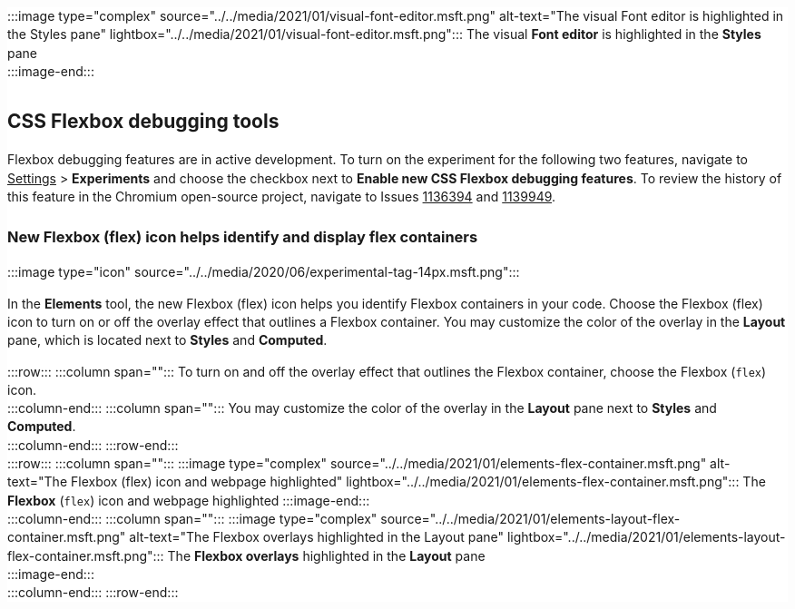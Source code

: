 :::image type="complex" source="../../media/2021/01/visual-font-editor.msft.png" alt-text="The visual Font editor is highlighted in the Styles pane" lightbox="../../media/2021/01/visual-font-editor.msft.png":::
   The visual **Font editor** is highlighted in the **Styles** pane  
:::image-end:::  

## CSS Flexbox debugging tools  

Flexbox debugging features are in active development.  To turn on the experiment for the following two features, navigate to [Settings][DevtoolsCustomizeIndexSettings] > **Experiments** and choose the checkbox next to **Enable new CSS Flexbox debugging features**.  To review the history of this feature in the Chromium open-source project, navigate to Issues [1136394][CR1136394] and [1139949][CR1139949].  

### New Flexbox (flex) icon helps identify and display flex containers  

  
  

:::image type="icon" source="../../media/2020/06/experimental-tag-14px.msft.png":::  

In the **Elements** tool, the new Flexbox (flex) icon helps you identify Flexbox containers in your code.  Choose the Flexbox \(flex\) icon to turn on or off the overlay effect that outlines a Flexbox container.  You may customize the color of the overlay in the **Layout** pane, which is located next to **Styles** and **Computed**.  

:::row:::
   :::column span="":::
      To turn on and off the overlay effect that outlines the Flexbox container, choose the Flexbox \(`flex`\) icon.  
   :::column-end:::
   :::column span="":::
      You may customize the color of the overlay in the **Layout** pane next to **Styles** and **Computed**.  
   :::column-end:::
:::row-end:::  
:::row:::
   :::column span="":::
      :::image type="complex" source="../../media/2021/01/elements-flex-container.msft.png" alt-text="The Flexbox (flex) icon and webpage highlighted" lightbox="../../media/2021/01/elements-flex-container.msft.png":::
         The **Flexbox** \(`flex`\) icon and webpage highlighted
      :::image-end:::  
   :::column-end:::
   :::column span="":::
      :::image type="complex" source="../../media/2021/01/elements-layout-flex-container.msft.png" alt-text="The Flexbox overlays highlighted in the Layout pane" lightbox="../../media/2021/01/elements-layout-flex-container.msft.png":::
         The **Flexbox overlays** highlighted in the **Layout** pane  
      :::image-end:::  
   :::column-end:::
:::row-end:::  


[DevtoolsWhatsNew85]: ../../2020/06/devtools.md "What's New In DevTools (Microsoft Edge 85) | Microsoft Docs"  
[DevtoolsAccessibilityReferenceViewContrastRatioTextElementColorPicker]: /microsoft-edge/devtools-guide-chromium/accessibility/reference#view-the-contrast-ratio-of-a-text-element-in-the-color-picker "View the contrast ratio of a text element in the Color Picker - Accessibility reference | Microsoft Docs"  
[DevtoolsCssReferenceChangeCss]: /microsoft-edge/devtools-guide-chromium/css/reference#change-css "Change CSS - CSS reference | Microsoft Docs"  
[DevtoolsCustomizeIndexSettings]: /microsoft-edge/devtools-guide-chromium/customize/index#settings "Settings - Customize Microsoft Edge DevTools | Microsoft Docs"  
[DevtoolsCustomizeShortcuts]: microsoft-edge/devtools-guide-chromium/customize/shortcuts "Customize keyboard shortcuts in the Microsoft Edge DevTools | Microsoft Docs"  
[DevtoolsDeviceModeDualScreenFoldablesTestingFoldableDualScreenDevices]: /microsoft-edge/devtools-guide-chromium/device-mode/dual-screen-and-foldables#testing-on-foldable-and-dual-screen-devices "Testing on foldable and dual-screen devices - Emulate dual-screen and foldable devices in Microsoft Edge DevTools | Microsoft Docs"  
[DevtoolsDeviceModeIndex]: /microsoft-edge/devtools-guide-chromium/device-mode/index "Emulate mobile devices in Microsoft Edge DevTools | Microsoft Docs"  
[DevtoolsDeviceModeIndexSimulateMobileViewport]: /microsoft-edge/devtools-guide-chromium/device-mode/index#simulate-a-mobile-viewport "Simulate a mobile viewport - Emulate mobile devices in Microsoft Edge DevTools | Microsoft Docs"  
[DevtoolsEvaluatePerformanceReferenceRecordLoadPerformance]: /microsoft-edge/devtools-guide-chromium/evaluate-performance/reference#record-load-performance "Record load performance - Performance analysis reference | Microsoft Docs"  
[DevtoolsInspectStylesEditFonts]: /microsoft-edge/devtools-guide-chromium/inspect-styles/edit-fonts "Edit CSS font styles and settings in the Styles pane in DevTools | Microsoft Docs"  
[DevtoolsMain]: /microsoft-edge/devtools-guide-chromium/index "Microsoft Edge (Chromium) Developer Tools overview | Microsoft Docs"  
[DualScreenIntroductionHowToWorkWithSeam]: /dual-screen/introduction#how-to-work-with-the-seam "How to work with the seam - Introduction to dual-screen devices | Microsoft Docs"  
[DualScreenWebCssMediaSpanning]: /dual-screen/web/css-media-spanning "CSS media screen-spanning feature for dual-screen detection | Microsoft Docs"  
[DualScreenWebJavascriptGetwindowsegments]: /dual-screen/web/javascript-getwindowsegments "The getWindowSegments JavaScript API for dual-screen devices | Microsoft Docs"  
[GithubMicrosoftedgeDevtoolssamplesWhatsNew89TargetCssDemoHtmlSection1]: https://microsoftedge.github.io/DevToolsSamples/whats-new/89/target-css-demo.html#section-1 "Section 1 - CSS :target demo for What's New in DevTools (Microsoft Edge 89) | GitHub"  
[GithubMicrosoftVscodeEdgeDevtools]: https://github.com/microsoft/vscode-edge-devtools "microsoft/vscode-edge-devtools | GitHub"  
[GithubMicrosoftVscodeEdgeDevtoolsPull229]: https://github.com/microsoft/vscode-edge-devtools/pull/229 "Pull 229: Implementing dropdown in settings to change themes | GitHub"  
[GithubMicrosoftVscodeEdgeDevtoolsPull233]: https://github.com/microsoft/vscode-edge-devtools/pull/233 "Pull 233: Including Debugger for Microsoft Edge as a dependency | GitHub"  
[GithubMicrosoftVscodeEdgeDevtoolsPull235]: https://github.com/microsoft/vscode-edge-devtools/pull/235 "Pull 235: Upgrading Edge DevTools version to 85.0.564.40 | GitHub"  
[GithubMicrosoftVscodeEdgeDevtoolsPull248]: https://github.com/microsoft/vscode-edge-devtools/pull/248 "Pull 248: Add single close buttons to instances panel | GitHub"  
[GithubW3cSilverGuidelinesMethodsMethodFontCharacteristicContrastHtml]: https://w3c.github.io/silver/guidelines/methods/Method-font-characteristic-contrast.html "Select font characteristics and background colors to provide enough contrast for readability | W3C"  
[GithubW3cWebappsecTrustedTypesDistSpec]: https://w3c.github.io/webappsec-trusted-types/dist/spec  "Trusted Types | W3C"  
[MicrosoftSurfaceDevicesSurfaceDuo]: https://www.microsoft.com/surface/devices/surface-duo "New Surface Duo | Microsoft"  
[MicrosoftEdgePreviewChannels]: https://www.microsoftedgeinsider.com/download "Microsoft Edge Preview Channels"  
[VisualstudioCodeDocsEditorExtensionGalleryUpdateExtensionManually]: https://code.visualstudio.com/docs/editor/extension-gallery#_update-an-extension-manually "Update an extension manually - Extension Marketplace | Visual Studio Code"  
[VisualstudioMarketplaceMsEdgedevtoolsVscodeEdgeDevtools]: https://marketplace.visualstudio.com/items?itemName=ms-edgedevtools.vscode-edge-devtools "Microsoft Edge Tools for Visual Studio Code | Visual Studio Marketplace"  
[VisualstudioMarketplaceMsjsdiagDebuggerMicrosoftEdge]: https://marketplace.visualstudio.com/items?itemName=msjsdiag.debugger-for-edge "Debugger for Microsoft Edge | Visual Studio Marketplace"  
[CRIssuesList]: https://bugs.chromium.org/p/chromium/issues/list "Chromium bugs"  
[CR978059]: https://crbug.com/978059 "Issue 978059: Deleting cookies when filtering them, delete all the cookies not just the filtered ones | Chromium bugs"  
[CR997625]: https://crbug.com/997625 "Issue 997625: New Feature Req | Need option to see url-decoded value in cookies | Chromium bugs"  
[CR1003629]: https://crbug.com/1003629 "Issue 1003629: Capture Node does not screenshot the node below the fold anymore. | Chromium bugs"  
[CR1012337]: https://crbug.com/1012337 "Issue 1012337: Clear Site Data destroys Google session on non-Google sites | Chromium bugs"  
[CR1028078]: https://crbug.com/1028078 "Issue 1028078: Put Online and Offline next to each other in the list | Chromium bugs"  
[CR1054281]: https://crbug.com/1054281 "Issue 1054281: Feature Request: DevTools should emulate foldable and dual-screen devices | Chromium bugs"  
[CR1075865]: https://crbug.com/1075865 "Issue 1075865: Show dropped frames in devtools timeline | Chromium bugs"  
[CR1093229]: https://crbug.com/1093229 "Issue 1093229: DevTools: offer a specialized typeface editor UI | Chromium bugs"  
[CR1121900]: https://crbug.com/1121900 "Issue 1121900: DevTools: update contrast calculation logic per new spec | Chromium bugs"  
[CR1122507]: https://crbug.com/1122507 "Issue 1122507: Surface worker information in frame tree view | Chromium bugs"  
[CR1122580]: https://crbug.com/1122580 "Issue 1122580: Impossible to disable network recording on reload | Chromium bugs"  
[CR1136394]: https://crbug.com/1136394 "Issue 1136394: Flexbox tooling | Chromium bugs"  
[CR1139899]: https://crbug.com/1139899 "Issue 1139899: Report gated API availability in frame details view | Chromium bugs"  
[CR1139949]: https://crbug.com/1139949 "Issue 1139949: Flexbox overlay | Chromium bugs"  
[CR1147016]: https://crbug.com/1147016 "Issue 1147016: The color picker is not displayed in the var() function. | Chromium bugs"  
[CR1148353]: https://crbug.com/1148353 "Issue 1148353: Feature Request: Copy Object from the devtools console | Chromium bugs"  
[CR1149859]: https://crbug.com/1149859 "Issue 1149859: [feature request][Console] add copy object to clipboard item to contextual menu | Chromium bugs"  
[CR1150797]: https://crbug.com/1150797 "Issue 1150797: Add Duplicate element context menu in Element panel | Chromium bugs"  
[CR1152391]: https://crbug.com/1152391 "Issue 1152391: Support for copy CSS context menu in styles panel | Chromium bugs"  
[CR1155120]: https://crbug.com/1155120 "Issue 1155120: [FR]Support copy file name and line number | Chromium bugs"  
[CR1156628]: https://crbug.com/1156628 "Issue 1156628: DevTools: add support for :target in force element state feature | Chromium bugs"  
[CR1157329]: https://crbug.com/1157329 "Issue 1157329: Accessibility - Narrator: Narrator is not announcing the count and position for suggestions available for code in Styles tab | Chromium bugs"  
[MdnDocsWebCssTarget]: https://developer.mozilla.org/docs/web/css/:target ":target | MDN"  
[SamsungUsMobileGalaxyFold]: https://www.samsung.com/us/mobile/galaxy-fold "Galaxy Fold | Samsung US"  
[W3cWaiWcag21QuickrefContrastEnhanced]: https://www.w3.org/WAI/WCAG21/quickref#contrast-enhanced "Contrast (Enhanced) - How to Meet WCAG (Quick Reference) | W3C"  
[W3cWaiWcag21QuickrefContrastMinimum]: https://www.w3.org/WAI/WCAG21/quickref#contrast-minimum "Contrast (Minimum) - How to Meet WCAG (Quick Reference) | W3C"  
[CCA4IL]: https://creativecommons.org/licenses/by/4.0  
[CCby4Image]: https://i.creativecommons.org/l/by/4.0/88x31.png  
[GoogleSitePolicies]: https://developers.google.com/terms/site-policies  
[JecelynYeen]: https://developers.google.com/web/resources/contributors/jecelynyeen
[SpanningPlaceholder]: link-t-b-d "Spanning placeholder"  